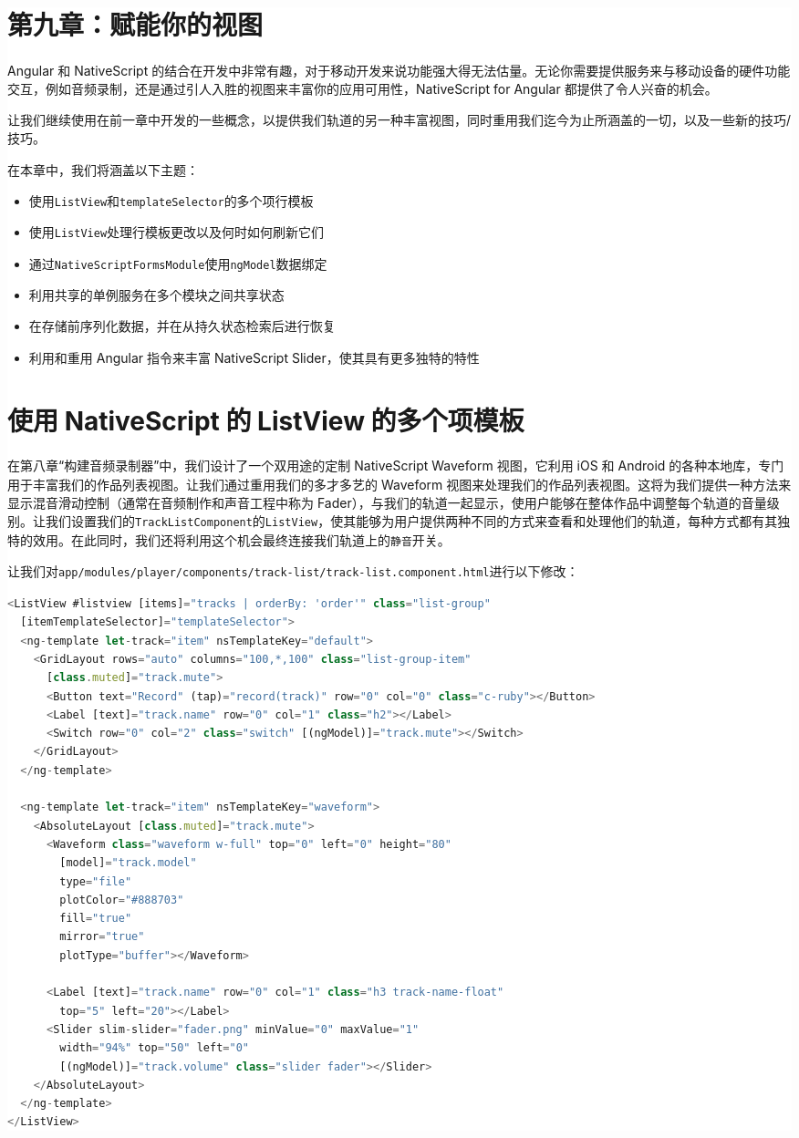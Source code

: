 # 第九章：赋能你的视图

Angular 和 NativeScript 的结合在开发中非常有趣，对于移动开发来说功能强大得无法估量。无论你需要提供服务来与移动设备的硬件功能交互，例如音频录制，还是通过引人入胜的视图来丰富你的应用可用性，NativeScript for Angular 都提供了令人兴奋的机会。

让我们继续使用在前一章中开发的一些概念，以提供我们轨道的另一种丰富视图，同时重用我们迄今为止所涵盖的一切，以及一些新的技巧/技巧。

在本章中，我们将涵盖以下主题：

+   使用`ListView`和`templateSelector`的多个项行模板

+   使用`ListView`处理行模板更改以及何时如何刷新它们

+   通过`NativeScriptFormsModule`使用`ngModel`数据绑定

+   利用共享的单例服务在多个模块之间共享状态

+   在存储前序列化数据，并在从持久状态检索后进行恢复

+   利用和重用 Angular 指令来丰富 NativeScript Slider，使其具有更多独特的特性

# 使用 NativeScript 的 ListView 的多个项模板

在第八章“构建音频录制器”中，我们设计了一个双用途的定制 NativeScript Waveform 视图，它利用 iOS 和 Android 的各种本地库，专门用于丰富我们的作品列表视图。让我们通过重用我们的多才多艺的 Waveform 视图来处理我们的作品列表视图。这将为我们提供一种方法来显示混音滑动控制（通常在音频制作和声音工程中称为 Fader），与我们的轨道一起显示，使用户能够在整体作品中调整每个轨道的音量级别。让我们设置我们的`TrackListComponent`的`ListView`，使其能够为用户提供两种不同的方式来查看和处理他们的轨道，每种方式都有其独特的效用。在此同时，我们还将利用这个机会最终连接我们轨道上的`静音`开关。

让我们对`app/modules/player/components/track-list/track-list.component.html`进行以下修改：

```js
<ListView #listview [items]="tracks | orderBy: 'order'" class="list-group" 
  [itemTemplateSelector]="templateSelector">
  <ng-template let-track="item" nsTemplateKey="default">
    <GridLayout rows="auto" columns="100,*,100" class="list-group-item" 
      [class.muted]="track.mute">
      <Button text="Record" (tap)="record(track)" row="0" col="0" class="c-ruby"></Button>
      <Label [text]="track.name" row="0" col="1" class="h2"></Label>
      <Switch row="0" col="2" class="switch" [(ngModel)]="track.mute"></Switch>
    </GridLayout>
  </ng-template>

  <ng-template let-track="item" nsTemplateKey="waveform">
    <AbsoluteLayout [class.muted]="track.mute">
      <Waveform class="waveform w-full" top="0" left="0" height="80"
        [model]="track.model"
        type="file"
        plotColor="#888703"
        fill="true"
        mirror="true"
        plotType="buffer"></Waveform>

      <Label [text]="track.name" row="0" col="1" class="h3 track-name-float"
        top="5" left="20"></Label>
      <Slider slim-slider="fader.png" minValue="0" maxValue="1" 
        width="94%" top="50" left="0"
        [(ngModel)]="track.volume" class="slider fader"></Slider>
    </AbsoluteLayout>
  </ng-template>
</ListView>
```
